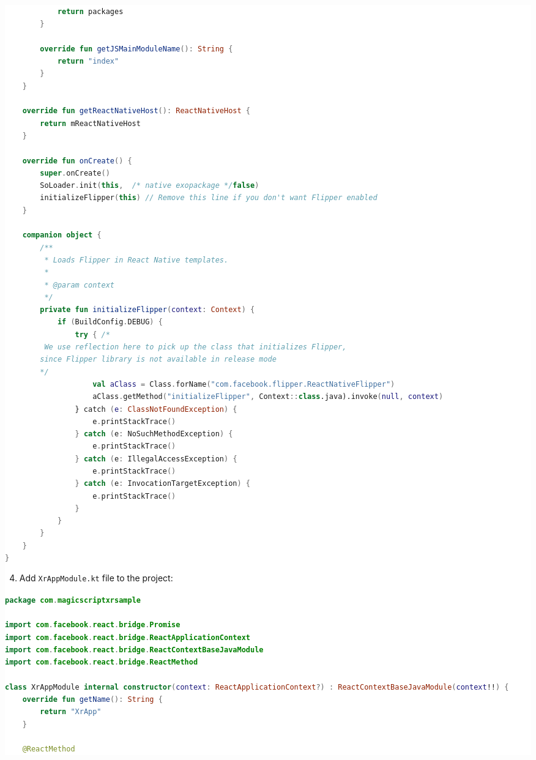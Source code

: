 ```kotlin
            return packages
        }

        override fun getJSMainModuleName(): String {
            return "index"
        }
    }

    override fun getReactNativeHost(): ReactNativeHost {
        return mReactNativeHost
    }

    override fun onCreate() {
        super.onCreate()
        SoLoader.init(this,  /* native exopackage */false)
        initializeFlipper(this) // Remove this line if you don't want Flipper enabled
    }

    companion object {
        /**
         * Loads Flipper in React Native templates.
         *
         * @param context
         */
        private fun initializeFlipper(context: Context) {
            if (BuildConfig.DEBUG) {
                try { /*
         We use reflection here to pick up the class that initializes Flipper,
        since Flipper library is not available in release mode
        */
                    val aClass = Class.forName("com.facebook.flipper.ReactNativeFlipper")
                    aClass.getMethod("initializeFlipper", Context::class.java).invoke(null, context)
                } catch (e: ClassNotFoundException) {
                    e.printStackTrace()
                } catch (e: NoSuchMethodException) {
                    e.printStackTrace()
                } catch (e: IllegalAccessException) {
                    e.printStackTrace()
                } catch (e: InvocationTargetException) {
                    e.printStackTrace()
                }
            }
        }
    }
}
```

4. Add `XrAppModule.kt` file to the project:
```kotlin
package com.magicscriptxrsample

import com.facebook.react.bridge.Promise
import com.facebook.react.bridge.ReactApplicationContext
import com.facebook.react.bridge.ReactContextBaseJavaModule
import com.facebook.react.bridge.ReactMethod

class XrAppModule internal constructor(context: ReactApplicationContext?) : ReactContextBaseJavaModule(context!!) {
    override fun getName(): String {
        return "XrApp"
    }

    @ReactMethod
```
